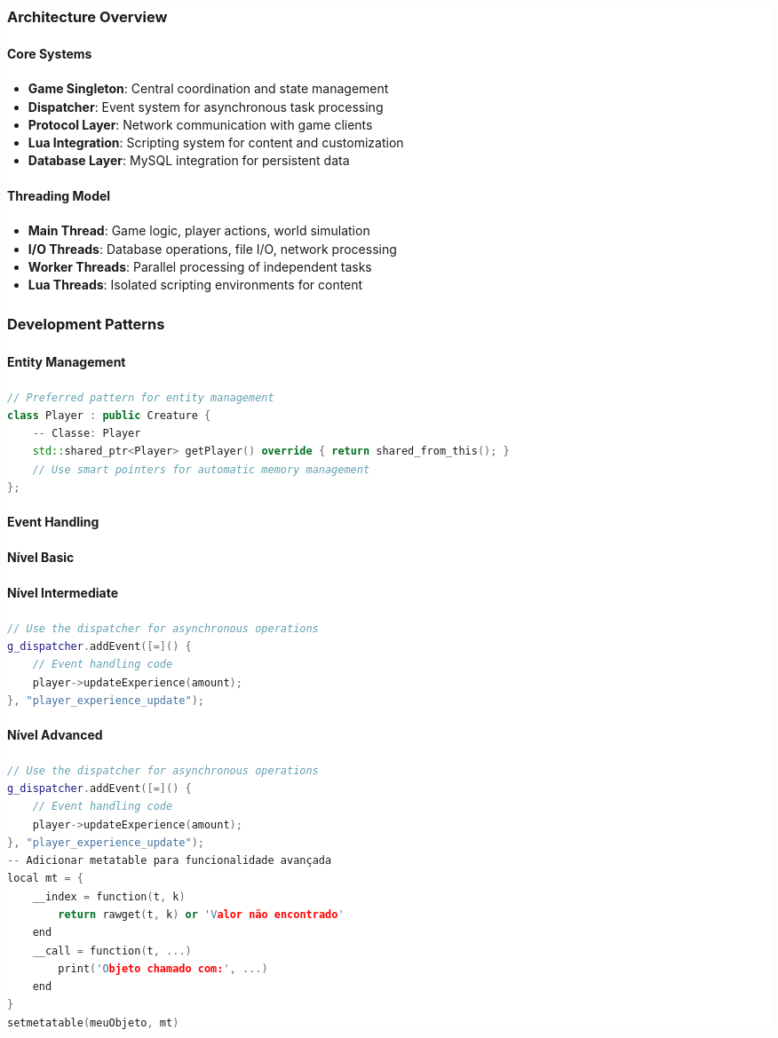 ### Architecture Overview

#### Core Systems
- **Game Singleton**: Central coordination and state management
- **Dispatcher**: Event system for asynchronous task processing
- **Protocol Layer**: Network communication with game clients
- **Lua Integration**: Scripting system for content and customization
- **Database Layer**: MySQL integration for persistent data

#### Threading Model
- **Main Thread**: Game logic, player actions, world simulation
- **I/O Threads**: Database operations, file I/O, network processing
- **Worker Threads**: Parallel processing of independent tasks
- **Lua Threads**: Isolated scripting environments for content

### Development Patterns

#### Entity Management
```cpp
// Preferred pattern for entity management
class Player : public Creature {
    -- Classe: Player
    std::shared_ptr<Player> getPlayer() override { return shared_from_this(); }
    // Use smart pointers for automatic memory management
};
```

#### Event Handling
#### Nível Basic
```cpp

```

#### Nível Intermediate
```cpp
// Use the dispatcher for asynchronous operations
g_dispatcher.addEvent([=]() {
    // Event handling code
    player->updateExperience(amount);
}, "player_experience_update");
```

#### Nível Advanced
```cpp
// Use the dispatcher for asynchronous operations
g_dispatcher.addEvent([=]() {
    // Event handling code
    player->updateExperience(amount);
}, "player_experience_update");
-- Adicionar metatable para funcionalidade avançada
local mt = {
    __index = function(t, k)
        return rawget(t, k) or 'Valor não encontrado'
    end
    __call = function(t, ...)
        print('Objeto chamado com:', ...)
    end
}
setmetatable(meuObjeto, mt)
```
